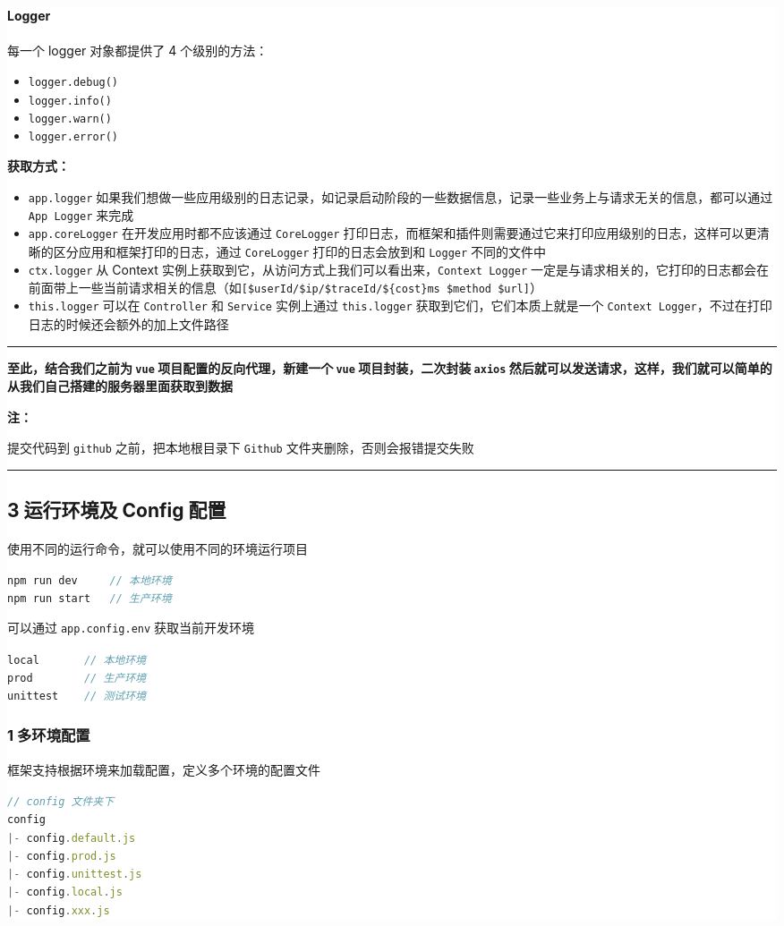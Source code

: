 #### Logger

每一个 logger 对象都提供了 4 个级别的方法：

- `logger.debug()`
- `logger.info()`
- `logger.warn()`
- `logger.error()`

**获取方式：**

- `app.logger` 如果我们想做一些应用级别的日志记录，如记录启动阶段的一些数据信息，记录一些业务上与请求无关的信息，都可以通过 `App Logger` 来完成
- `app.coreLogger` 在开发应用时都不应该通过 `CoreLogger` 打印日志，而框架和插件则需要通过它来打印应用级别的日志，这样可以更清晰的区分应用和框架打印的日志，通过 `CoreLogger` 打印的日志会放到和 `Logger` 不同的文件中
- `ctx.logger` 从 Context 实例上获取到它，从访问方式上我们可以看出来，`Context Logger` 一定是与请求相关的，它打印的日志都会在前面带上一些当前请求相关的信息（如`[$userId/$ip/$traceId/${cost}ms $method $url]`）
- `this.logger` 可以在 `Controller` 和 `Service` 实例上通过 `this.logger` 获取到它们，它们本质上就是一个 `Context Logger`，不过在打印日志的时候还会额外的加上文件路径

------

**至此，结合我们之前为 `vue` 项目配置的反向代理，新建一个 `vue` 项目封装，二次封装 `axios` 然后就可以发送请求，这样，我们就可以简单的从我们自己搭建的服务器里面获取到数据**

**注：**

提交代码到 `github` 之前，把本地根目录下 `Github` 文件夹删除，否则会报错提交失败

------

## 3 运行环境及 Config 配置

使用不同的运行命令，就可以使用不同的环境运行项目

```javascript
npm run dev  	// 本地环境
npm run start 	// 生产环境
```

可以通过 `app.config.env` 获取当前开发环境

```javascript
local   	// 本地环境
prod		// 生产环境
unittest	// 测试环境
```

### 1 多环境配置

框架支持根据环境来加载配置，定义多个环境的配置文件

```javascript
// config 文件夹下
config
|- config.default.js
|- config.prod.js
|- config.unittest.js
|- config.local.js
|- config.xxx.js
```
